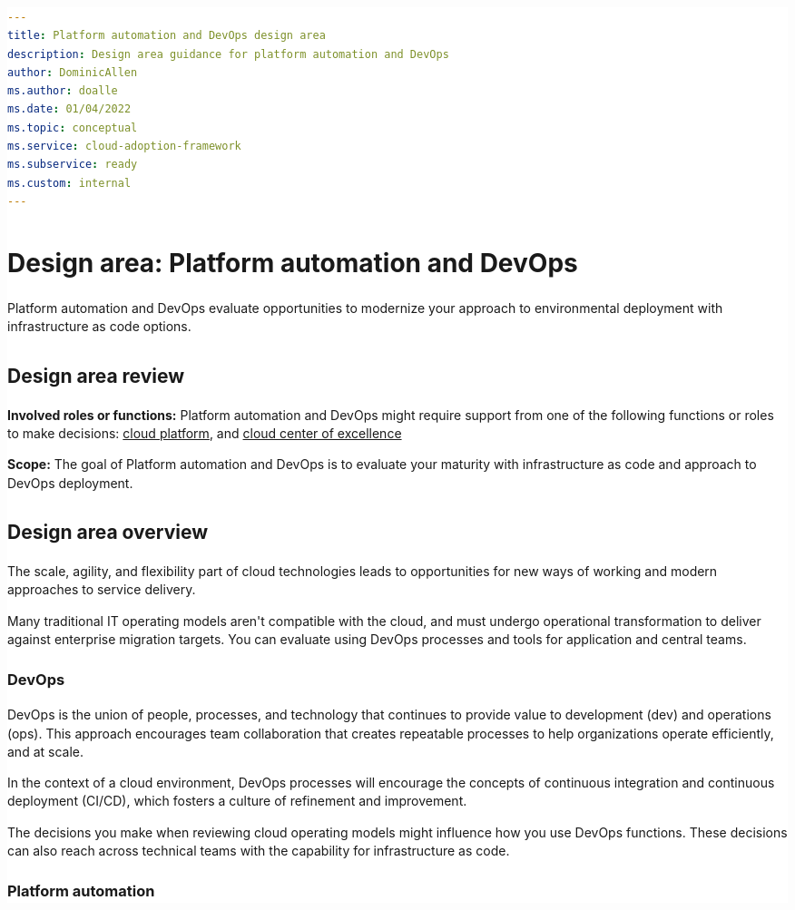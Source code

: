 ```yaml
---
title: Platform automation and DevOps design area
description: Design area guidance for platform automation and DevOps
author: DominicAllen
ms.author: doalle
ms.date: 01/04/2022
ms.topic: conceptual
ms.service: cloud-adoption-framework
ms.subservice: ready
ms.custom: internal
---
```


# Design area: Platform automation and DevOps

Platform automation and DevOps evaluate opportunities to modernize your approach to environmental deployment with infrastructure as code options.

## Design area review

**Involved roles or functions:** Platform automation and DevOps might require support from one of the following functions or roles to make decisions: [cloud platform](../../../organize/cloud-platform.md), and [cloud center of excellence](../../../organize/cloud-center-of-excellence.md)

**Scope:** The goal of Platform automation and DevOps is to evaluate your maturity with infrastructure as code and approach to DevOps deployment.

## Design area overview

The scale, agility, and flexibility part of cloud technologies leads to opportunities for new ways of working and modern approaches to service delivery.

Many traditional IT operating models aren't compatible with the cloud, and must undergo operational transformation to deliver against enterprise migration targets. You can evaluate using DevOps processes and tools for application and central teams.

### DevOps

DevOps is the union of people, processes, and technology that continues to provide value to development (dev) and operations (ops).
This approach encourages team collaboration that creates repeatable processes to help organizations operate efficiently, and at scale.

In the context of a cloud environment, DevOps processes will encourage the concepts of continuous integration and continuous deployment (CI/CD), which fosters a culture of refinement and improvement.

The decisions you make when reviewing cloud operating models might influence how you use DevOps functions. These decisions can also reach across technical teams with the capability for infrastructure as code.

### Platform automation
